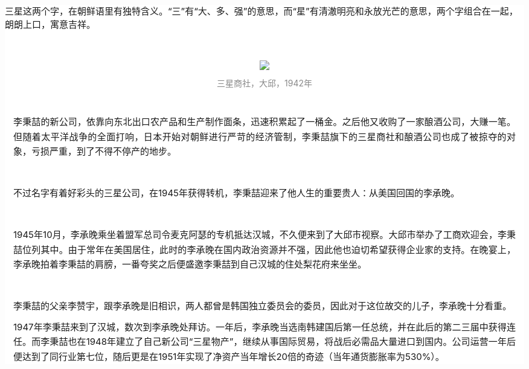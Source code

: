 <span style="font-size: 15px;">
             三星这两个字，在朝鲜语里有独特含义。“三”有“大、多、强”的意思，而“星”有清澈明亮和永放光芒的意思，两个字组合在一起，朗朗上口，寓意吉祥。
            </span>
</p>
<p style="text-align: justify;margin: 5px 1em 10px;line-height: 1.75em;">
<br/>
</p>
<p style="text-align: center;margin-bottom: 5px;margin-top: 5px;">
<img class="" data-backh="347" data-backw="529" data-before-oversubscription-url="https://mmbiz.qpic.cn/mmbiz_jpg/3wyMy93vCLI4Vo9UKVv6MXpDydXXAOMicBjJqvMkjX7pKibz33KCaHpfTYuQ9yibRFcv81WHw5fWmrCicwFF5YEU7g/0?wx_fmt=jpeg" data-copyright="0" data-ratio="0.6556473829201102" data-s="300,640" data-src="" data-type="jpeg" data-w="726" src="{{ '/img/3wyMy93vCLI4Vo9UKVv6MXpDydXXAOMicBjJqvMkjX7pKibz33KCaHpfTYuQ9yibRFcv81WHw5fWmrCicwFF5YEU7g.jpeg' | prepend: site.img | replace: '//','/' }}" style="width: 100%;height: auto;"/>
</p>
<p style="text-align: center;margin: 5px 1em;line-height: 1.75em;">
<span style="color: rgb(136, 136, 136);font-size: 14px;text-align: center;">
             三星商社，大邱，1942年
            </span>
</p>
<p style="text-align: justify;margin: 5px 1em 10px;line-height: 1.75em;">
<span style="color: rgb(136, 136, 136);font-size: 14px;text-align: center;">
<br/>
</span>
</p>
<p style="text-align: justify;margin: 5px 1em 10px;line-height: 1.75em;">
<span style="font-size: 15px;">
             李秉喆的新公司，依靠向东北出口农产品和生产制作面条，迅速积累起了一桶金。之后他又收购了一家酿酒公司，大赚一笔。但随着太平洋战争的全面打响，日本开始对朝鲜进行严苛的经济管制，李秉喆旗下的三星商社和酿酒公司也成了被掠夺的对象，亏损严重，到了不得不停产的地步。
            </span>
</p>
<p style="text-align: justify;margin: 5px 1em 10px;line-height: 1.75em;">
<br/>
</p>
<p style="text-align: justify;margin: 5px 1em 10px;line-height: 1.75em;">
<span style="font-size: 15px;">
             不过名字有着好彩头的三星公司，在1945年获得转机，李秉喆迎来了他人生的重要贵人：从美国回国的李承晚。
            </span>
</p>
<p style="text-align: justify;margin: 5px 1em 10px;line-height: 1.75em;">
<br/>
</p>
<p style="text-align: justify;margin: 5px 1em 10px;line-height: 1.75em;">
<span style="font-size: 15px;">
             1945年10月，李承晚乘坐着盟军总司令麦克阿瑟的专机抵达汉城，不久便来到了大邱市视察。大邱市举办了工商欢迎会，李秉喆位列其中。由于常年在美国居住，此时的李承晚在国内政治资源并不强，因此他也迫切希望获得企业家的支持。在晚宴上，李承晚拍着李秉喆的肩膀，一番夸奖之后便盛邀李秉喆到自己汉城的住处梨花府来坐坐。
            </span>
</p>
<p style="text-align: justify;margin: 5px 1em 10px;line-height: 1.75em;">
<br/>
</p>
<p style="text-align: justify;margin: 5px 1em 10px;line-height: 1.75em;">
<span style="font-size: 15px;">
             李秉喆的父亲李赞宇，跟李承晚是旧相识，两人都曾是韩国独立委员会的委员，因此对于这位故交的儿子，李承晚十分看重。
            </span>
</p>
<p style="text-align: justify;margin: 5px 1em 10px;line-height: 1.75em;">
<span style="font-size: 15px;">
</span>
</p>
<p style="text-align: justify;margin: 5px 1em 10px;line-height: 1.75em;">
<span style="font-size: 15px;">
             1947年李秉喆来到了汉城，数次到李承晚处拜访。一年后，李承晚当选南韩建国后第一任总统，并在此后的第二三届中获得连任。而李秉喆也在1948年建立了自己新公司“三星物产”，继续从事国际贸易，将战后必需品大量进口到国内。公司运营一年后便达到了同行业第七位，随后更是在1951年实现了净资产当年增长20倍的奇迹（当年通货膨胀率为530%）。
            </span>
</p>
<p style="text-align: justify;margin: 5px 1em 10px;line-height: 1.75em;">
<span style="font-size: 15px;">